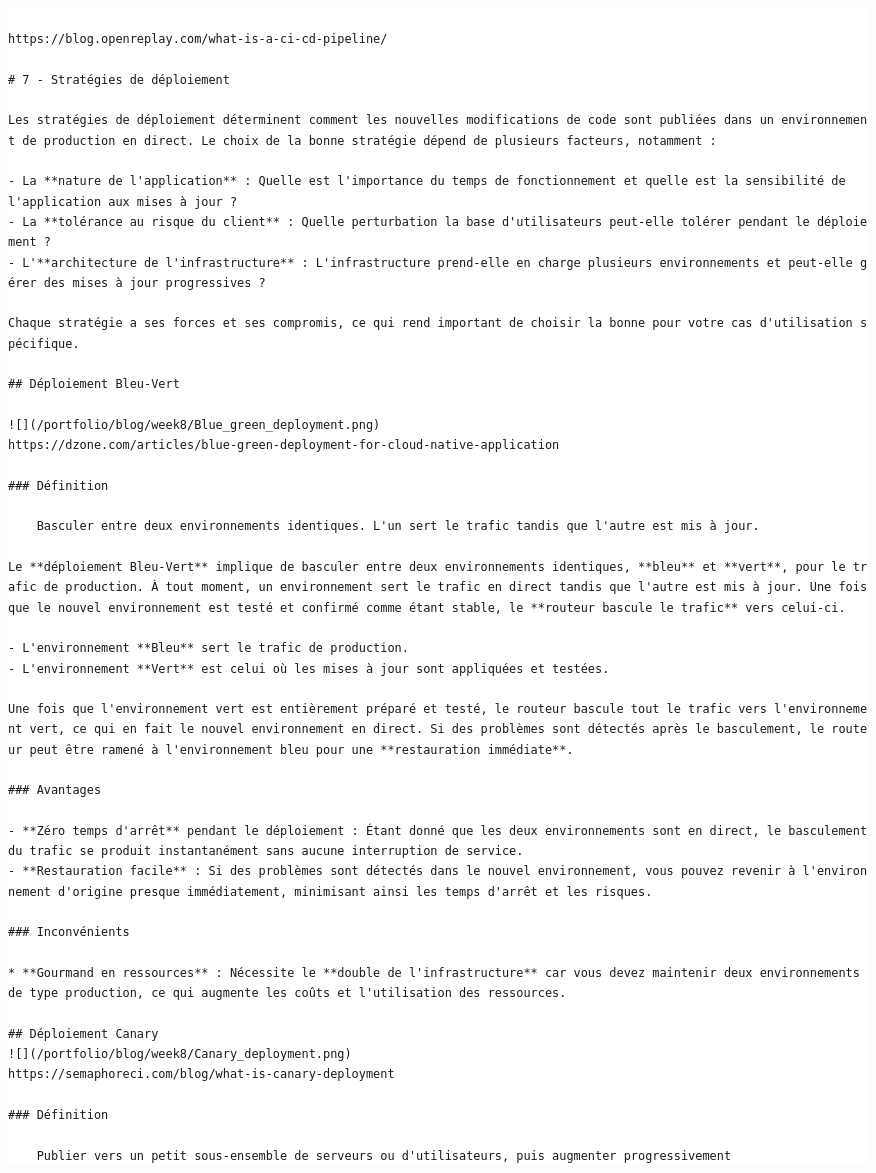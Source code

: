 ```

https://blog.openreplay.com/what-is-a-ci-cd-pipeline/

# 7 - Stratégies de déploiement

Les stratégies de déploiement déterminent comment les nouvelles modifications de code sont publiées dans un environnement de production en direct. Le choix de la bonne stratégie dépend de plusieurs facteurs, notamment :

- La **nature de l'application** : Quelle est l'importance du temps de fonctionnement et quelle est la sensibilité de l'application aux mises à jour ?
- La **tolérance au risque du client** : Quelle perturbation la base d'utilisateurs peut-elle tolérer pendant le déploiement ?
- L'**architecture de l'infrastructure** : L'infrastructure prend-elle en charge plusieurs environnements et peut-elle gérer des mises à jour progressives ?

Chaque stratégie a ses forces et ses compromis, ce qui rend important de choisir la bonne pour votre cas d'utilisation spécifique.

## Déploiement Bleu-Vert

![](/portfolio/blog/week8/Blue_green_deployment.png)
https://dzone.com/articles/blue-green-deployment-for-cloud-native-application

### Définition

	Basculer entre deux environnements identiques. L'un sert le trafic tandis que l'autre est mis à jour.

Le **déploiement Bleu-Vert** implique de basculer entre deux environnements identiques, **bleu** et **vert**, pour le trafic de production. À tout moment, un environnement sert le trafic en direct tandis que l'autre est mis à jour. Une fois que le nouvel environnement est testé et confirmé comme étant stable, le **routeur bascule le trafic** vers celui-ci.

- L'environnement **Bleu** sert le trafic de production.
- L'environnement **Vert** est celui où les mises à jour sont appliquées et testées.

Une fois que l'environnement vert est entièrement préparé et testé, le routeur bascule tout le trafic vers l'environnement vert, ce qui en fait le nouvel environnement en direct. Si des problèmes sont détectés après le basculement, le routeur peut être ramené à l'environnement bleu pour une **restauration immédiate**.

### Avantages

- **Zéro temps d'arrêt** pendant le déploiement : Étant donné que les deux environnements sont en direct, le basculement du trafic se produit instantanément sans aucune interruption de service.
- **Restauration facile** : Si des problèmes sont détectés dans le nouvel environnement, vous pouvez revenir à l'environnement d'origine presque immédiatement, minimisant ainsi les temps d'arrêt et les risques.

### Inconvénients

* **Gourmand en ressources** : Nécessite le **double de l'infrastructure** car vous devez maintenir deux environnements de type production, ce qui augmente les coûts et l'utilisation des ressources.

## Déploiement Canary
![](/portfolio/blog/week8/Canary_deployment.png)
https://semaphoreci.com/blog/what-is-canary-deployment

### Définition

	Publier vers un petit sous-ensemble de serveurs ou d'utilisateurs, puis augmenter progressivement
```